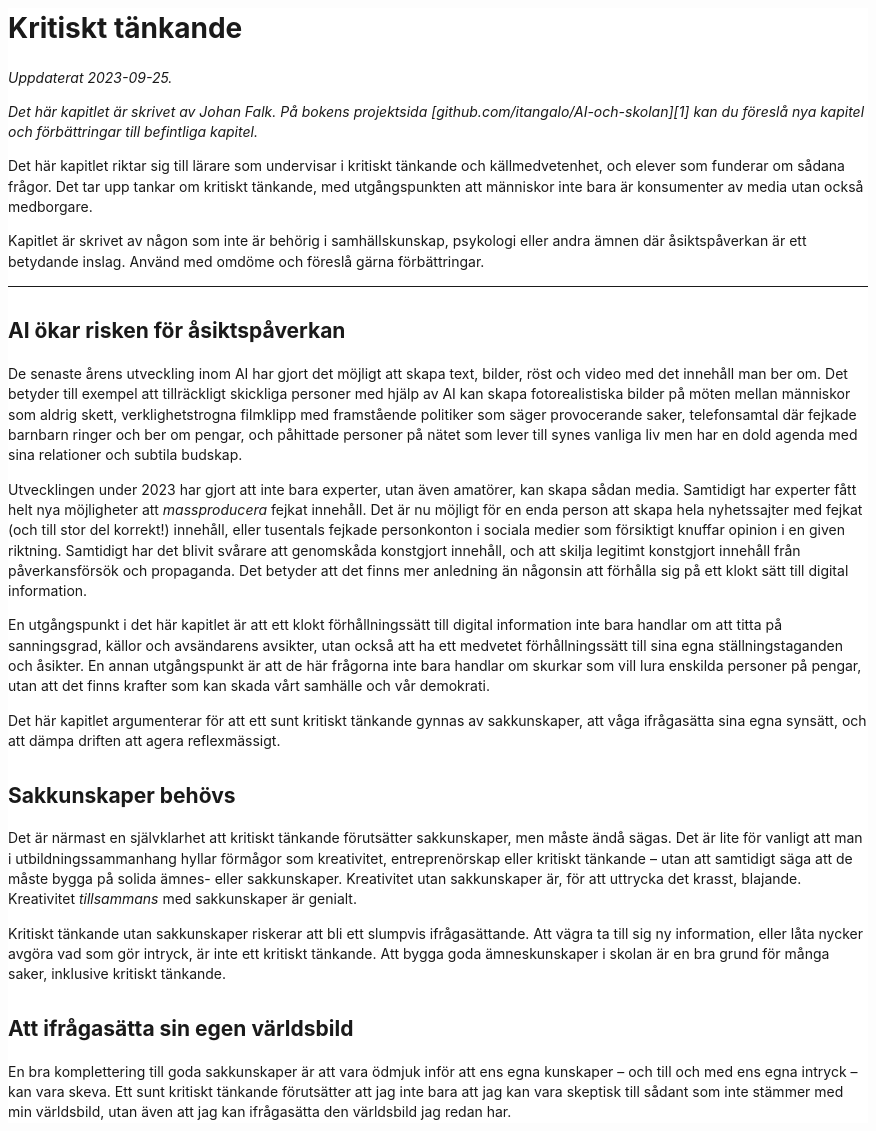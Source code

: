 # Kritiskt tänkande
_Uppdaterat 2023-09-25._

_Det här kapitlet är skrivet av Johan Falk. På bokens projektsida [github.com/itangalo/AI-och-skolan][1] kan du föreslå nya kapitel och förbättringar till befintliga kapitel._

Det här kapitlet riktar sig till lärare som undervisar i kritiskt tänkande och källmedvetenhet, och elever som funderar om sådana frågor. Det tar upp tankar om kritiskt tänkande, med utgångspunkten att människor inte bara är konsumenter av media utan också medborgare.

Kapitlet är skrivet av någon som inte är behörig i samhällskunskap, psykologi eller andra ämnen där åsiktspåverkan är ett betydande inslag. Använd med omdöme och föreslå gärna förbättringar.

---- 

## AI ökar risken för åsiktspåverkan
De senaste årens utveckling inom AI har gjort det möjligt att skapa text, bilder, röst och video med det innehåll man ber om. Det betyder till exempel att tillräckligt skickliga personer med hjälp av AI kan skapa fotorealistiska bilder på möten mellan människor som aldrig skett, verklighetstrogna filmklipp med framstående politiker som säger provocerande saker, telefonsamtal där fejkade barnbarn ringer och ber om pengar, och påhittade personer på nätet som lever till synes vanliga liv men har en dold agenda med sina relationer och subtila budskap.

Utvecklingen under 2023 har gjort att inte bara experter, utan även amatörer, kan skapa sådan media. Samtidigt har experter fått helt nya möjligheter att _massproducera_ fejkat innehåll. Det är nu möjligt för en enda person att skapa hela nyhetssajter med fejkat (och till stor del korrekt!) innehåll, eller tusentals fejkade personkonton i sociala medier som försiktigt knuffar opinion i en given riktning. Samtidigt har det blivit svårare att genomskåda konstgjort innehåll, och att skilja legitimt konstgjort innehåll från påverkansförsök och propaganda. Det betyder att det finns mer anledning än någonsin att förhålla sig på ett klokt sätt till digital information.

En utgångspunkt i det här kapitlet är att ett klokt förhållningssätt till digital information inte bara handlar om att titta på sanningsgrad, källor och avsändarens avsikter, utan också att ha ett medvetet förhållningssätt till sina egna ställningstaganden och åsikter. En annan utgångspunkt är att de här frågorna inte bara handlar om skurkar som vill lura enskilda personer på pengar, utan att det finns krafter som kan skada vårt samhälle och vår demokrati.

Det här kapitlet argumenterar för att ett sunt kritiskt tänkande gynnas av sakkunskaper, att våga ifrågasätta sina egna synsätt, och att dämpa driften att agera reflexmässigt.

## Sakkunskaper behövs
Det är närmast en självklarhet att kritiskt tänkande förutsätter sakkunskaper, men måste ändå sägas. Det är lite för vanligt att man i utbildningssammanhang hyllar förmågor som kreativitet, entreprenörskap eller kritiskt tänkande – utan att samtidigt säga att de måste bygga på solida ämnes- eller sakkunskaper. Kreativitet utan sakkunskaper är, för att uttrycka det krasst, blajande. Kreativitet _tillsammans_ med sakkunskaper är genialt.

Kritiskt tänkande utan sakkunskaper riskerar att bli ett slumpvis ifrågasättande. Att vägra ta till sig ny information, eller låta nycker avgöra vad som gör intryck, är inte ett kritiskt tänkande. Att bygga goda ämneskunskaper i skolan är en bra grund för många saker, inklusive kritiskt tänkande.

## Att ifrågasätta sin egen världsbild
En bra komplettering till goda sakkunskaper är att vara ödmjuk inför att ens egna kunskaper – och till och med ens egna intryck – kan vara skeva. Ett sunt kritiskt tänkande förutsätter att jag inte bara att jag kan vara skeptisk till sådant som inte stämmer med min världsbild, utan även att jag kan ifrågasätta den världsbild jag redan har.


[^1]:	[https://internetkunskap.se/artiklar/ordlista/bekraftelsebias/][2]
[^2]:	Citatet är taget från minnet och med största sannolikhet inte helt korrekt.
[^3]:	Från svenska Wikipedia: Nyttig idiot är en beskrivning av en person som löper andras ärenden utan att vara medveten om att så är fallet och i stället tror att det är de egna intressena som värnas. Detta beteende har använts av bland annat underrättelsetjänster genom att utnyttja övertygelsen hos godtrogna "idealister" eller personer starkt knutna till en politisk lära eller konformism för att sprida propaganda, falska rykten, samla in information, med mera.
[1]:	https://github.com/Itangalo/AI-och-skolan
[2]:	https://internetkunskap.se/artiklar/ordlista/bekraftelsebias/ "Internetkunskap: Bekräftelsebias förklarat"
[3]:	https://www.teachertoolkit.co.uk/2019/05/19/bias-thinking/ "15 Cognitive Biases Which Influence The Way You Think"
[4]:	https://www.visualcapitalist.com/50-cognitive-biases-in-the-modern-world/ "50 Cognitive Biases in the Modern World"
[5]:	https://www.skolverket.se/download/18.1d7693d81684bec9282737/1548151622143/debattartikel-exempeltext-7-9_gy-1-3-naturvetenskap-teknik.pdf "Skolverket: Exempeltext debattartikel"